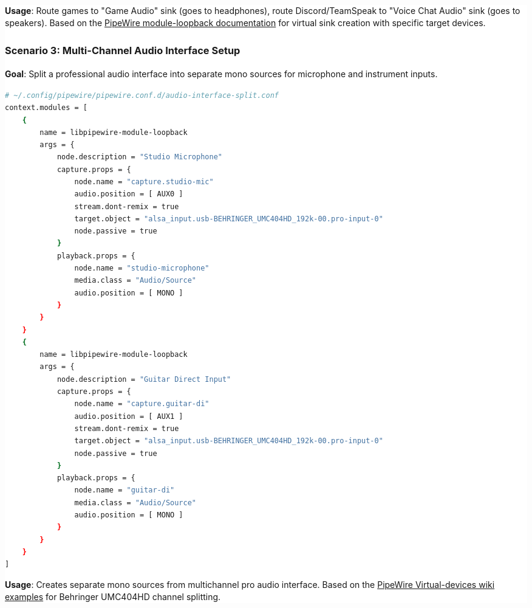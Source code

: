 **Usage**: Route games to "Game Audio" sink (goes to headphones), route Discord/TeamSpeak to "Voice Chat Audio" sink (goes to speakers). Based on the [PipeWire module-loopback documentation](https://docs.pipewire.org/page_module_loopback.html) for virtual sink creation with specific target devices.

### Scenario 3: Multi-Channel Audio Interface Setup

**Goal**: Split a professional audio interface into separate mono sources for microphone and instrument inputs.

```bash
# ~/.config/pipewire/pipewire.conf.d/audio-interface-split.conf
context.modules = [
    {
        name = libpipewire-module-loopback
        args = {
            node.description = "Studio Microphone"
            capture.props = {
                node.name = "capture.studio-mic"
                audio.position = [ AUX0 ]
                stream.dont-remix = true
                target.object = "alsa_input.usb-BEHRINGER_UMC404HD_192k-00.pro-input-0"
                node.passive = true
            }
            playback.props = {
                node.name = "studio-microphone"
                media.class = "Audio/Source"
                audio.position = [ MONO ]
            }
        }
    }
    {
        name = libpipewire-module-loopback
        args = {
            node.description = "Guitar Direct Input"
            capture.props = {
                node.name = "capture.guitar-di"
                audio.position = [ AUX1 ]
                stream.dont-remix = true
                target.object = "alsa_input.usb-BEHRINGER_UMC404HD_192k-00.pro-input-0"
                node.passive = true
            }
            playback.props = {
                node.name = "guitar-di"
                media.class = "Audio/Source"
                audio.position = [ MONO ]
            }
        }
    }
]
```

**Usage**: Creates separate mono sources from multichannel pro audio interface. Based on the [PipeWire Virtual-devices wiki examples](https://gitlab.freedesktop.org/pipewire/pipewire/-/wikis/Virtual-Devices#behringer-umc404hd-microphoneguitar-virtual-sources) for Behringer UMC404HD channel splitting.
